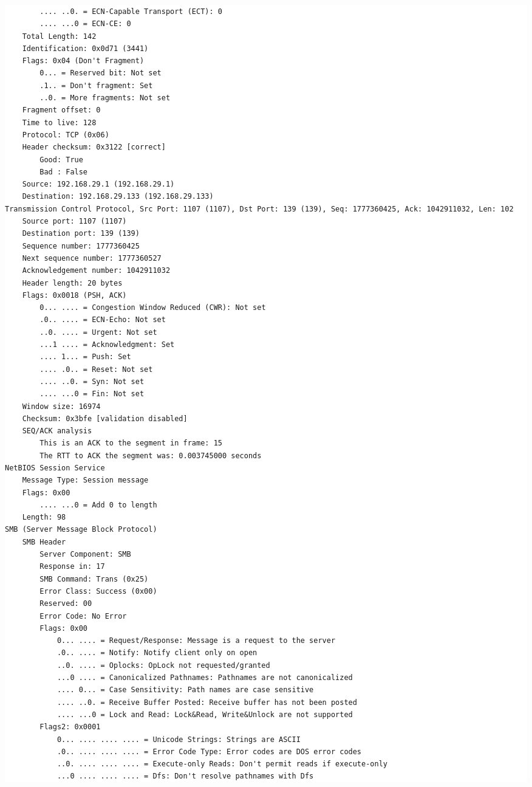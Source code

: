             .... ..0. = ECN-Capable Transport (ECT): 0
            .... ...0 = ECN-CE: 0
        Total Length: 142
        Identification: 0x0d71 (3441)
        Flags: 0x04 (Don't Fragment)
            0... = Reserved bit: Not set
            .1.. = Don't fragment: Set
            ..0. = More fragments: Not set
        Fragment offset: 0
        Time to live: 128
        Protocol: TCP (0x06)
        Header checksum: 0x3122 [correct]
            Good: True
            Bad : False
        Source: 192.168.29.1 (192.168.29.1)
        Destination: 192.168.29.133 (192.168.29.133)
    Transmission Control Protocol, Src Port: 1107 (1107), Dst Port: 139 (139), Seq: 1777360425, Ack: 1042911032, Len: 102
        Source port: 1107 (1107)
        Destination port: 139 (139)
        Sequence number: 1777360425
        Next sequence number: 1777360527
        Acknowledgement number: 1042911032
        Header length: 20 bytes
        Flags: 0x0018 (PSH, ACK)
            0... .... = Congestion Window Reduced (CWR): Not set
            .0.. .... = ECN-Echo: Not set
            ..0. .... = Urgent: Not set
            ...1 .... = Acknowledgment: Set
            .... 1... = Push: Set
            .... .0.. = Reset: Not set
            .... ..0. = Syn: Not set
            .... ...0 = Fin: Not set
        Window size: 16974
        Checksum: 0x3bfe [validation disabled]
        SEQ/ACK analysis
            This is an ACK to the segment in frame: 15
            The RTT to ACK the segment was: 0.003745000 seconds
    NetBIOS Session Service
        Message Type: Session message
        Flags: 0x00
            .... ...0 = Add 0 to length
        Length: 98
    SMB (Server Message Block Protocol)
        SMB Header
            Server Component: SMB
            Response in: 17
            SMB Command: Trans (0x25)
            Error Class: Success (0x00)
            Reserved: 00
            Error Code: No Error
            Flags: 0x00
                0... .... = Request/Response: Message is a request to the server
                .0.. .... = Notify: Notify client only on open
                ..0. .... = Oplocks: OpLock not requested/granted
                ...0 .... = Canonicalized Pathnames: Pathnames are not canonicalized
                .... 0... = Case Sensitivity: Path names are case sensitive
                .... ..0. = Receive Buffer Posted: Receive buffer has not been posted
                .... ...0 = Lock and Read: Lock&Read, Write&Unlock are not supported
            Flags2: 0x0001
                0... .... .... .... = Unicode Strings: Strings are ASCII
                .0.. .... .... .... = Error Code Type: Error codes are DOS error codes
                ..0. .... .... .... = Execute-only Reads: Don't permit reads if execute-only
                ...0 .... .... .... = Dfs: Don't resolve pathnames with Dfs